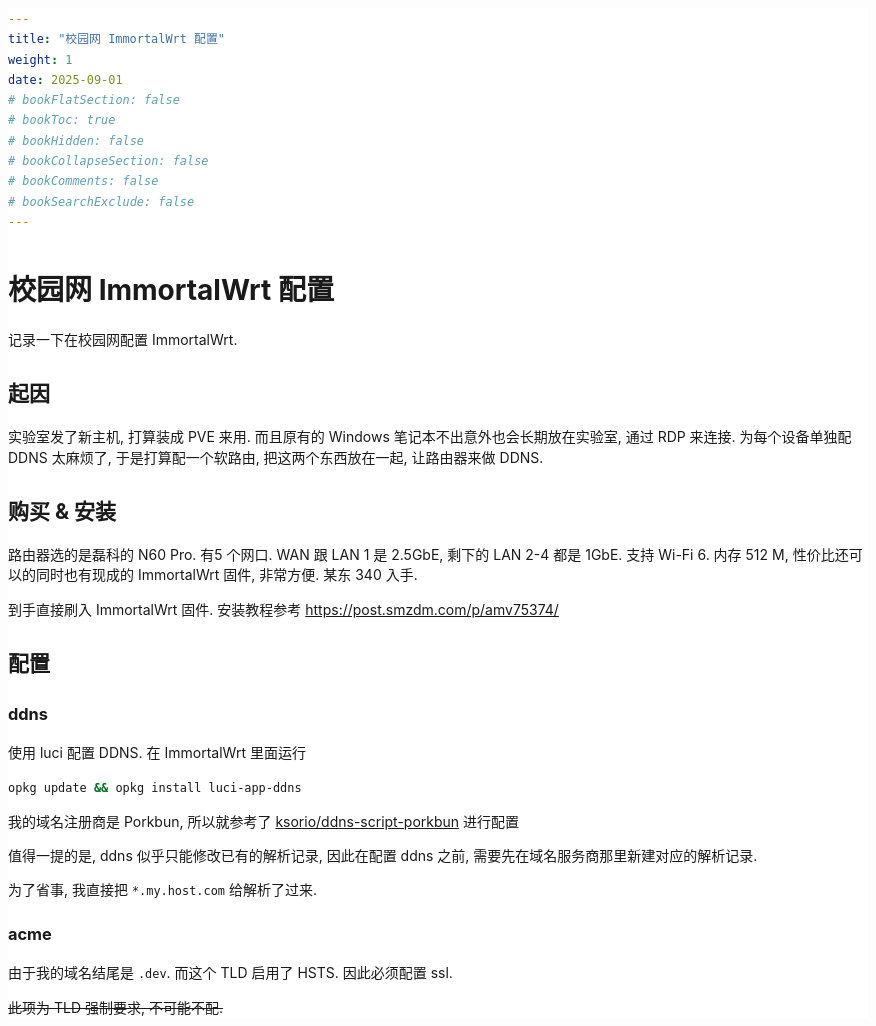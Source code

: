 ```yaml
---
title: "校园网 ImmortalWrt 配置"
weight: 1
date: 2025-09-01
# bookFlatSection: false
# bookToc: true
# bookHidden: false
# bookCollapseSection: false
# bookComments: false
# bookSearchExclude: false
---
```


# 校园网 ImmortalWrt 配置

记录一下在校园网配置 ImmortalWrt.

## 起因

实验室发了新主机, 打算装成 PVE 来用. 而且原有的 Windows 笔记本不出意外也会长期放在实验室, 通过 RDP 来连接. 为每个设备单独配 DDNS 太麻烦了, 于是打算配一个软路由, 把这两个东西放在一起, 让路由器来做 DDNS.

## 购买 & 安装

路由器选的是磊科的 N60 Pro. 有5 个网口. WAN 跟 LAN 1 是 2.5GbE, 剩下的 LAN 2-4 都是 1GbE. 支持 Wi-Fi 6. 内存 512 M, 性价比还可以的同时也有现成的 ImmortalWrt 固件, 非常方便. 某东 340 入手.

到手直接刷入 ImmortalWrt 固件. 安装教程参考 https://post.smzdm.com/p/amv75374/

## 配置

### ddns

使用 luci 配置 DDNS. 在 ImmortalWrt 里面运行

```sh
opkg update && opkg install luci-app-ddns
```

我的域名注册商是 Porkbun, 所以就参考了 [ksorio/ddns-script-porkbun](https://github.com/ksorio/ddns-script-porkbun/blob/main/README.md) 进行配置

值得一提的是, ddns 似乎只能修改已有的解析记录, 因此在配置 ddns 之前, 需要先在域名服务商那里新建对应的解析记录.

为了省事, 我直接把 `*.my.host.com` 给解析了过来.

### acme

由于我的域名结尾是 `.dev`. 而这个 TLD 启用了 HSTS. 因此必须配置 ssl.

~~此项为 TLD 强制要求, 不可能不配.~~

